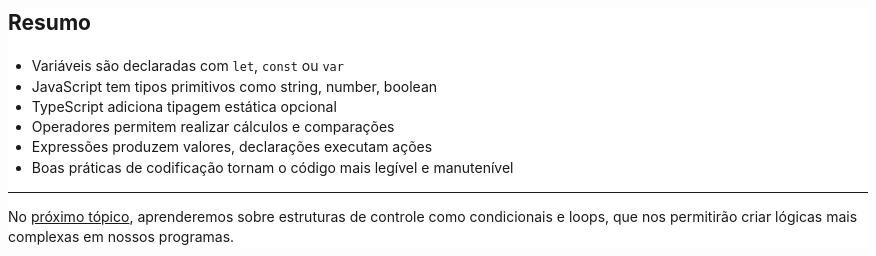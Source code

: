 ## Resumo

- Variáveis são declaradas com `let`, `const` ou `var`
- JavaScript tem tipos primitivos como string, number, boolean
- TypeScript adiciona tipagem estática opcional
- Operadores permitem realizar cálculos e comparações
- Expressões produzem valores, declarações executam ações
- Boas práticas de codificação tornam o código mais legível e manutenível

---

No [próximo tópico](./02-estruturas-de-controle.md), aprenderemos sobre estruturas de controle como condicionais e loops, que nos permitirão criar lógicas mais complexas em nossos programas. 